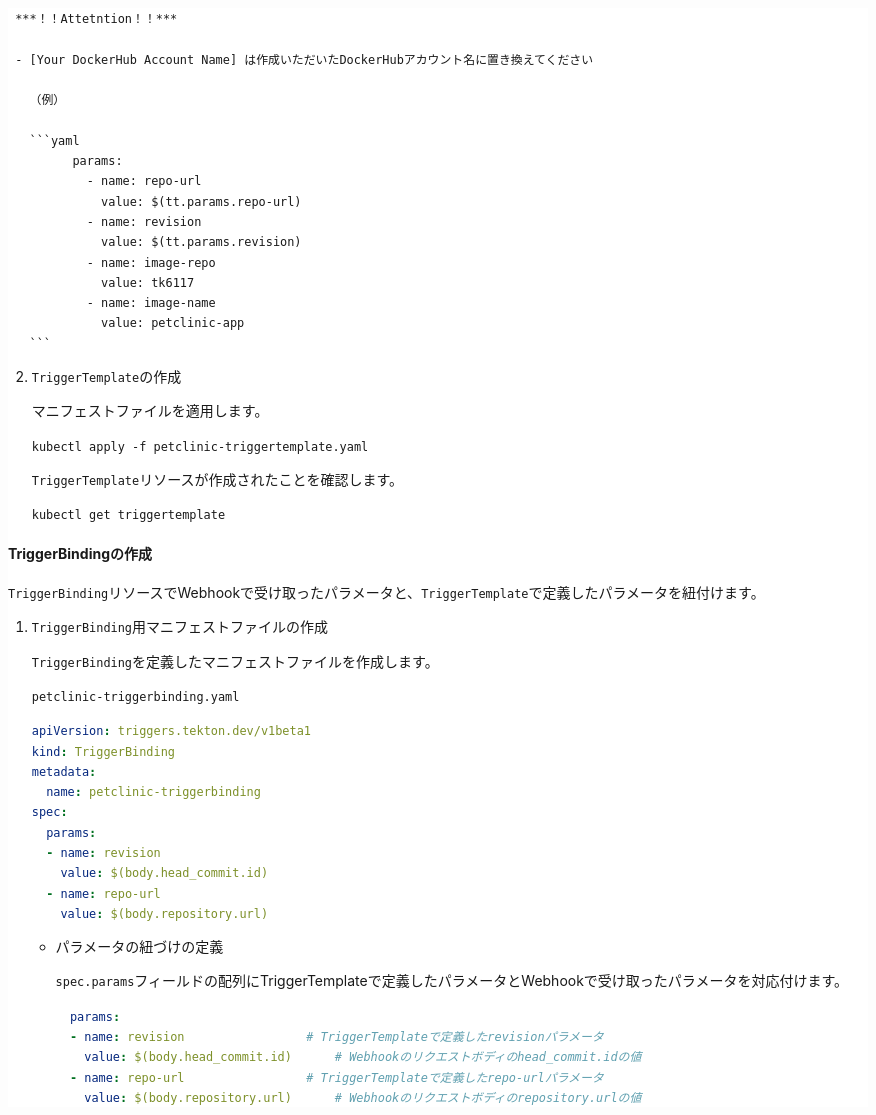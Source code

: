      ***！！Attetntion！！***

     - [Your DockerHub Account Name] は作成いただいたDockerHubアカウント名に置き換えてください

       （例）

       ```yaml
             params:
               - name: repo-url
                 value: $(tt.params.repo-url)
               - name: revision
                 value: $(tt.params.revision)
               - name: image-repo
                 value: tk6117
               - name: image-name
                 value: petclinic-app
       ```

2. `TriggerTemplate`の作成

   マニフェストファイルを適用します。

   ```shell
   kubectl apply -f petclinic-triggertemplate.yaml
   ```

   `TriggerTemplate`リソースが作成されたことを確認します。

   ```shell
   kubectl get triggertemplate
   ```

#### TriggerBindingの作成

`TriggerBinding`リソースでWebhookで受け取ったパラメータと、`TriggerTemplate`で定義したパラメータを紐付けます。

1. `TriggerBinding`用マニフェストファイルの作成

   `TriggerBinding`を定義したマニフェストファイルを作成します。

   `petclinic-triggerbinding.yaml`

   ```yaml
   apiVersion: triggers.tekton.dev/v1beta1
   kind: TriggerBinding
   metadata:
     name: petclinic-triggerbinding
   spec:
     params:
     - name: revision
       value: $(body.head_commit.id)
     - name: repo-url
       value: $(body.repository.url)
   ```

   - パラメータの紐づけの定義

     `spec.params`フィールドの配列にTriggerTemplateで定義したパラメータとWebhookで受け取ったパラメータを対応付けます。

     ```yaml
       params:
       - name: revision					# TriggerTemplateで定義したrevisionパラメータ
         value: $(body.head_commit.id)		# Webhookのリクエストボディのhead_commit.idの値
       - name: repo-url					# TriggerTemplateで定義したrepo-urlパラメータ
         value: $(body.repository.url)		# Webhookのリクエストボディのrepository.urlの値
     ```
